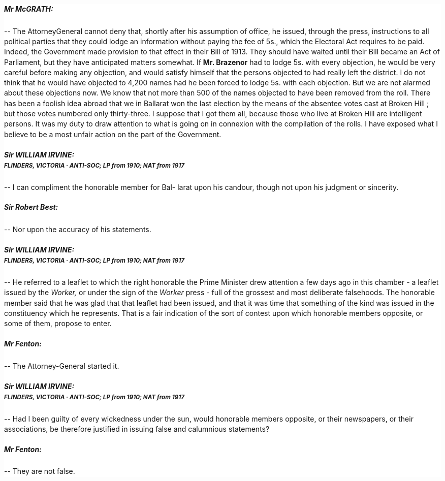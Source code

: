 ##### Mr McGRATH:

-- The AttorneyGeneral cannot deny that, shortly after his assumption of office, he issued, through the press, instructions to all political parties that they could lodge an information without paying the fee of 5s., which the Electoral Act requires to be paid. Indeed, the Government made provision to that effect in their Bill of 1913. They should have waited until their Bill became an Act of Parliament, but they have anticipated matters somewhat. If  **Mr. Brazenor**  had to lodge 5s. with every objection, he would be very careful before making any objection, and would satisfy himself that the persons objected to had really left the district. I do not think that he would have objected to 4,200 names had he been forced to lodge 5s. with each objection. But we are not alarmed about these objections now. We know that not more than 500 of the names objected to have been removed from the roll. There has been a foolish idea abroad that we in Ballarat won the last election by the means of the absentee votes cast at Broken Hill ; but those votes numbered only thirty-three. I suppose that I got them all, because those who live at Broken Hill are intelligent persons. It was my duty to draw attention to what is going on in connexion with the compilation of the rolls. I have exposed what I believe to be a most unfair action on the part of the Government. 

##### Sir WILLIAM IRVINE:<br><small class="text-muted">FLINDERS, VICTORIA &middot; ANTI-SOC; LP from 1910; NAT from 1917</small>

-- I can compliment the honorable member for Bal- larat upon his candour, though not upon his judgment or sincerity. 

##### Sir Robert Best:

-- Nor upon the accuracy of his statements. 

##### Sir WILLIAM IRVINE:<br><small class="text-muted">FLINDERS, VICTORIA &middot; ANTI-SOC; LP from 1910; NAT from 1917</small>

-- He referred to a leaflet to which the right honorable the Prime Minister drew attention a few days ago in this chamber - a leaflet issued by the  *Worker,*  or under the sign of the  *Worker*  press - full of the grossest and most deliberate falsehoods. The honorable member said that he was glad that that leaflet had been issued, and that it was time that something of the kind was issued in the constituency which he represents. That is a fair indication of the sort of contest upon which honorable members opposite, or some of them, propose to enter. 

##### Mr Fenton:

-- The Attorney-General started it. 

##### Sir WILLIAM IRVINE:<br><small class="text-muted">FLINDERS, VICTORIA &middot; ANTI-SOC; LP from 1910; NAT from 1917</small>

-- Had I been guilty of every wickedness under the sun, would honorable members opposite, or their newspapers, or their associations, be therefore justified in issuing false and calumnious statements? 

##### Mr Fenton:

-- They are not false. 
